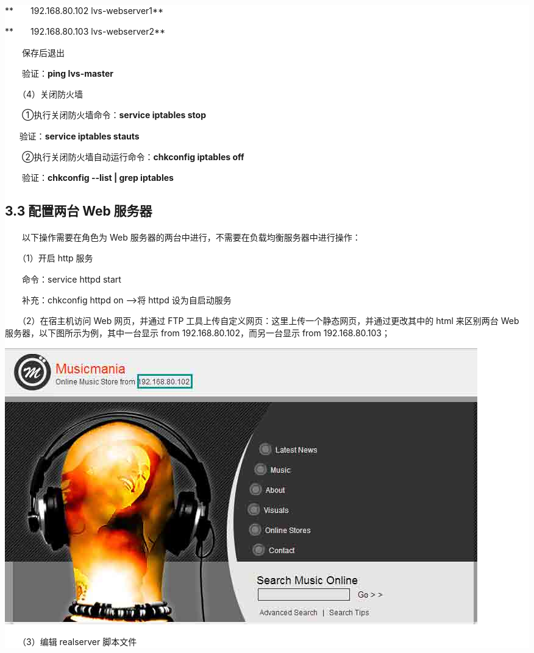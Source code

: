 **　　192.168.80.102 lvs-webserver1**

**　　192.168.80.103 lvs-webserver2**

　　保存后退出

　　验证：**ping lvs-master**

　　（4）关闭防火墙

　　①执行关闭防火墙命令：**service iptables stop**

      验证：**service iptables stauts**

　　②执行关闭防火墙自动运行命令：**chkconfig iptables off**

　　验证：**chkconfig --list | grep iptables**

## 3.3 配置两台 Web 服务器

　　以下操作需要在角色为 Web 服务器的两台中进行，不需要在负载均衡服务器中进行操作：

　　（1）开启 http 服务

　　命令：service httpd start

　　补充：chkconfig httpd on -->将 httpd 设为自启动服务

　　（2）在宿主机访问 Web 网页，并通过 FTP 工具上传自定义网页：这里上传一个静态网页，并通过更改其中的 html 来区别两台 Web 服务器，以下图所示为例，其中一台显示 from 192.168.80.102，而另一台显示 from 192.168.80.103；

![](img/24872193c92081cb0dc96a9d96d14b0f.jpg)

　　（3）编辑 realserver 脚本文件
